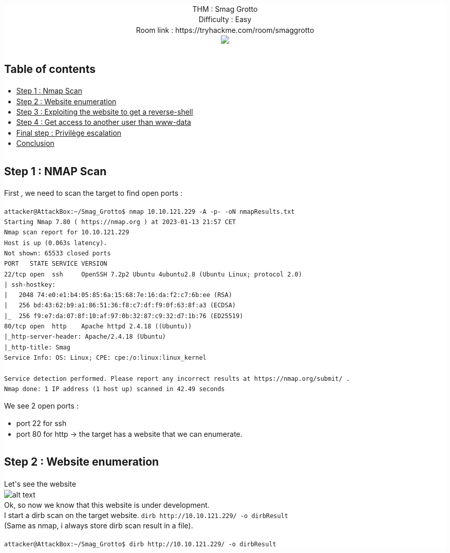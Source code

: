 <p align="center">
  THM : Smag Grotto<br>
  Difficulty : Easy<br>
  Room link : https://tryhackme.com/room/smaggrotto<br>
  <img src="https://i.imgur.com/o08Runb.png">
</p>

## Table of contents
- [Step 1 : Nmap Scan](#step-1--nmap-scan)
- [Step 2 : Website enumeration](#step-2--website-enumeration)
- [Step 3 : Exploiting the website to get a reverse-shell](#step-3--exploiting-the-website-to-get-a-reverse-shell)
- [Step 4 : Get access to another user than www-data](#step-4--get-access-to-another-user-than-www-data)
- [Final step : Privilège escalation](#final-step--privilege-escalation)
- [Conclusion](#conclusion)


## Step 1 : NMAP Scan
First , we need to scan the target to find open ports :  
```
attacker@AttackBox:~/Smag_Grotto$ nmap 10.10.121.229 -A -p- -oN nmapResults.txt
Starting Nmap 7.80 ( https://nmap.org ) at 2023-01-13 21:57 CET
Nmap scan report for 10.10.121.229
Host is up (0.063s latency).
Not shown: 65533 closed ports
PORT   STATE SERVICE VERSION
22/tcp open  ssh     OpenSSH 7.2p2 Ubuntu 4ubuntu2.8 (Ubuntu Linux; protocol 2.0)
| ssh-hostkey: 
|   2048 74:e0:e1:b4:05:85:6a:15:68:7e:16:da:f2:c7:6b:ee (RSA)
|   256 bd:43:62:b9:a1:86:51:36:f8:c7:df:f9:0f:63:8f:a3 (ECDSA)
|_  256 f9:e7:da:07:8f:10:af:97:0b:32:87:c9:32:d7:1b:76 (ED25519)
80/tcp open  http    Apache httpd 2.4.18 ((Ubuntu))
|_http-server-header: Apache/2.4.18 (Ubuntu)
|_http-title: Smag
Service Info: OS: Linux; CPE: cpe:/o:linux:linux_kernel

Service detection performed. Please report any incorrect results at https://nmap.org/submit/ .
Nmap done: 1 IP address (1 host up) scanned in 42.49 seconds
```

We see 2 open ports :  
- port 22 for ssh  
- port 80 for http -> the target has a website that we can enumerate.  

## Step 2 : Website enumeration
Let's see the website  
![alt text](https://i.imgur.com/PSy4ni0.png)  
Ok, so now we know that this website is under development.  
I start a dirb scan on the target website.
```dirb http://10.10.121.229/ -o dirbResult```  
(Same as nmap, i always store dirb scan result in a file).  
```
attacker@AttackBox:~/Smag_Grotto$ dirb http://10.10.121.229/ -o dirbResult
